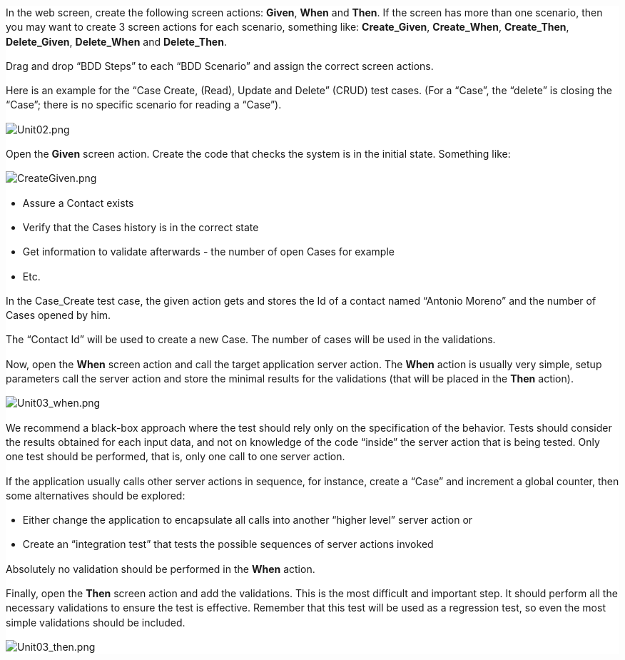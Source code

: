 In the web screen, create the following screen actions: **Given**, **When** and **Then**. If the screen has more than one scenario, then you may want to create 3 screen actions for each scenario, something like: **Create\_Given**, **Create\_When**, **Create\_Then**, **Delete\_Given**, **Delete\_When** and **Delete\_Then**.

Drag and drop “BDD Steps” to each “BDD Scenario” and assign the correct screen actions.

Here is an example for the “Case Create, (Read), Update and Delete” (CRUD) test cases. (For a “Case”, the “delete” is closing the “Case”; there is no specific scenario for reading a “Case”).

![Unit02.png](images/unit02.png)

Open the **Given** screen action. Create the code that checks the system is in the initial state. Something like:

![CreateGiven.png](images/creategiven.png)

* Assure a Contact exists 

* Verify that the Cases history is in the correct state 

* Get information to validate afterwards - the number of open Cases for example 

* Etc. 

In the Case_Create test case, the given action gets and stores the Id of a contact named “Antonio Moreno” and the number of Cases opened by him.

The “Contact Id” will be used to create a new Case. The number of cases will be used in the validations.

Now, open the **When** screen action and call the target application server action. The **When** action is usually very simple, setup parameters call the server action and store the minimal results for the validations (that will be placed in the **Then** action).

![Unit03_when.png](images/createwhen.png)

We recommend a black-box approach where the test should rely only on the specification of the behavior. Tests should consider the results obtained for each input data, and not on knowledge of the code “inside” the server action that is being tested.
Only one test should be performed, that is, only one call to one server action.

If the application usually calls other server actions in sequence, for instance, create a “Case” and increment a global counter, then some alternatives should be explored:


* Either change the application to encapsulate all calls into another “higher level” server action or 

* Create an “integration test” that tests the possible sequences of server actions invoked 

Absolutely no validation should be performed in the **When** action.

Finally, open the **Then** screen action and add the validations. This is the most difficult and important step. It should perform all the necessary validations to ensure the test is effective. Remember that this test will be used as a regression test, so even the most simple validations should be included.

![Unit03_then.png](images/createthen.png)
